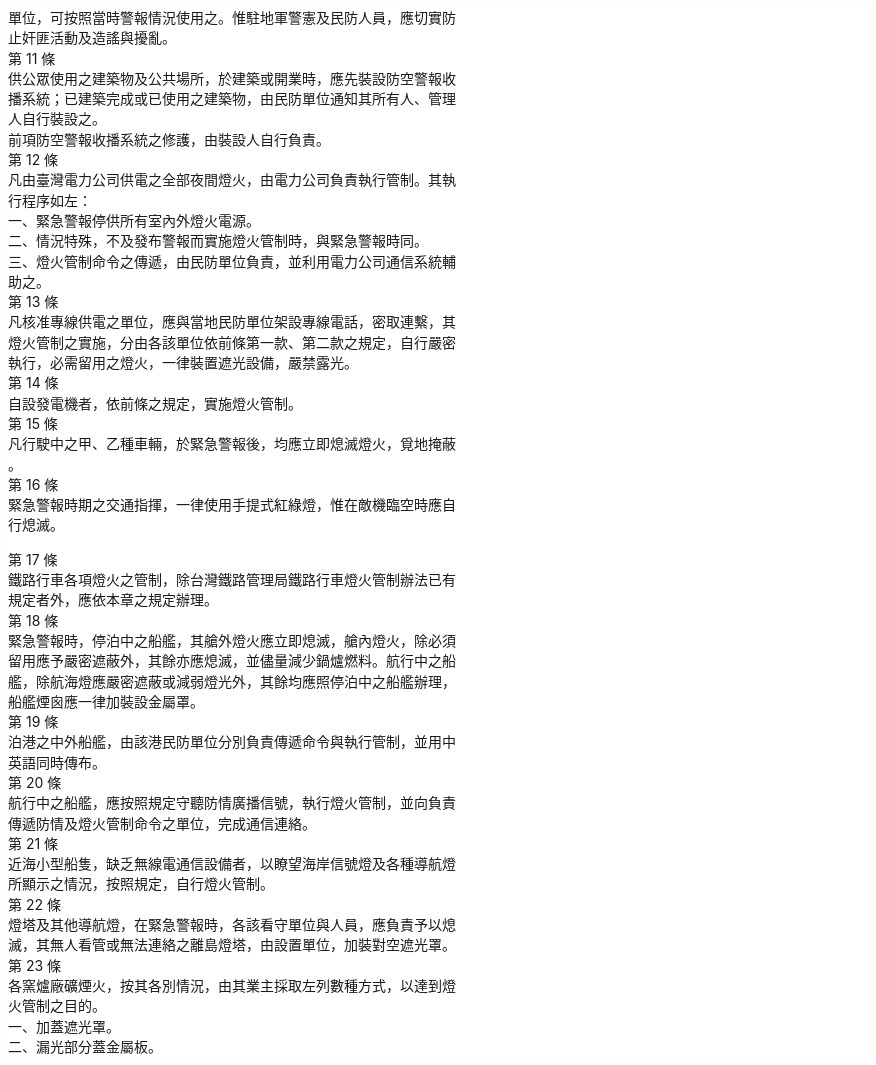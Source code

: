 
單位，可按照當時警報情況使用之。惟駐地軍警憲及民防人員，應切實防  
止奸匪活動及造謠與擾亂。  
第 11 條  
供公眾使用之建築物及公共場所，於建築或開業時，應先裝設防空警報收  
播系統；已建築完成或已使用之建築物，由民防單位通知其所有人、管理  
人自行裝設之。  
前項防空警報收播系統之修護，由裝設人自行負責。  
第 12 條  
凡由臺灣電力公司供電之全部夜間燈火，由電力公司負責執行管制。其執  
行程序如左：  
一、緊急警報停供所有室內外燈火電源。  
二、情況特殊，不及發布警報而實施燈火管制時，與緊急警報時同。  
三、燈火管制命令之傳遞，由民防單位負責，並利用電力公司通信系統輔  
助之。  
第 13 條  
凡核准專線供電之單位，應與當地民防單位架設專線電話，密取連繫，其  
燈火管制之實施，分由各該單位依前條第一款、第二款之規定，自行嚴密  
執行，必需留用之燈火，一律裝置遮光設備，嚴禁露光。  
第 14 條  
自設發電機者，依前條之規定，實施燈火管制。  
第 15 條  
凡行駛中之甲、乙種車輛，於緊急警報後，均應立即熄滅燈火，覓地掩蔽  
。  
第 16 條  
緊急警報時期之交通指揮，一律使用手提式紅綠燈，惟在敵機臨空時應自  
行熄滅。  


第 17 條  
鐵路行車各項燈火之管制，除台灣鐵路管理局鐵路行車燈火管制辦法已有  
規定者外，應依本章之規定辦理。  
第 18 條  
緊急警報時，停泊中之船艦，其艙外燈火應立即熄滅，艙內燈火，除必須  
留用應予嚴密遮蔽外，其餘亦應熄滅，並儘量減少鍋爐燃料。航行中之船  
艦，除航海燈應嚴密遮蔽或減弱燈光外，其餘均應照停泊中之船艦辦理，  
船艦煙囪應一律加裝設金屬罩。  
第 19 條  
泊港之中外船艦，由該港民防單位分別負責傳遞命令與執行管制，並用中  
英語同時傳布。  
第 20 條  
航行中之船艦，應按照規定守聽防情廣播信號，執行燈火管制，並向負責  
傳遞防情及燈火管制命令之單位，完成通信連絡。  
第 21 條  
近海小型船隻，缺乏無線電通信設備者，以瞭望海岸信號燈及各種導航燈  
所顯示之情況，按照規定，自行燈火管制。  
第 22 條  
燈塔及其他導航燈，在緊急警報時，各該看守單位與人員，應負責予以熄  
滅，其無人看管或無法連絡之離島燈塔，由設置單位，加裝對空遮光罩。  
第 23 條  
各窯爐廠礦煙火，按其各別情況，由其業主採取左列數種方式，以達到燈  
火管制之目的。  
一、加蓋遮光罩。  
二、漏光部分蓋金屬板。  
